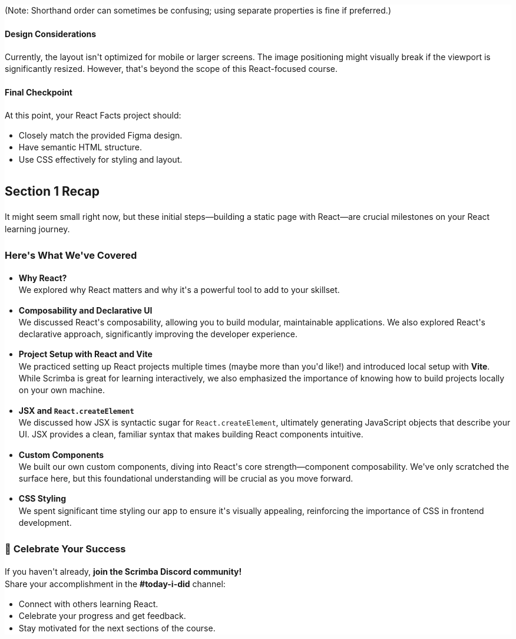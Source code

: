 (Note: Shorthand order can sometimes be confusing; using separate properties is fine if preferred.)

#### Design Considerations

Currently, the layout isn't optimized for mobile or larger screens. The image positioning might visually break if the viewport is significantly resized. However, that's beyond the scope of this React-focused course.

#### Final Checkpoint

At this point, your React Facts project should:

- Closely match the provided Figma design.
- Have semantic HTML structure.
- Use CSS effectively for styling and layout.

## Section 1 Recap

It might seem small right now, but these initial steps—building a static page with React—are crucial milestones on your React learning journey.

### Here's What We've Covered

- **Why React?**  
  We explored why React matters and why it's a powerful tool to add to your skillset.

- **Composability and Declarative UI**  
  We discussed React's composability, allowing you to build modular, maintainable applications. We also explored React's declarative approach, significantly improving the developer experience.

- **Project Setup with React and Vite**  
  We practiced setting up React projects multiple times (maybe more than you'd like!) and introduced local setup with **Vite**. While Scrimba is great for learning interactively, we also emphasized the importance of knowing how to build projects locally on your own machine.

- **JSX and `React.createElement`**  
  We discussed how JSX is syntactic sugar for `React.createElement`, ultimately generating JavaScript objects that describe your UI. JSX provides a clean, familiar syntax that makes building React components intuitive.

- **Custom Components**  
  We built our own custom components, diving into React's core strength—component composability. We've only scratched the surface here, but this foundational understanding will be crucial as you move forward.

- **CSS Styling**  
  We spent significant time styling our app to ensure it's visually appealing, reinforcing the importance of CSS in frontend development.

### 🎉 **Celebrate Your Success**

If you haven't already, **join the Scrimba Discord community!**  
Share your accomplishment in the **#today-i-did** channel:

- Connect with others learning React.
- Celebrate your progress and get feedback.
- Stay motivated for the next sections of the course.
